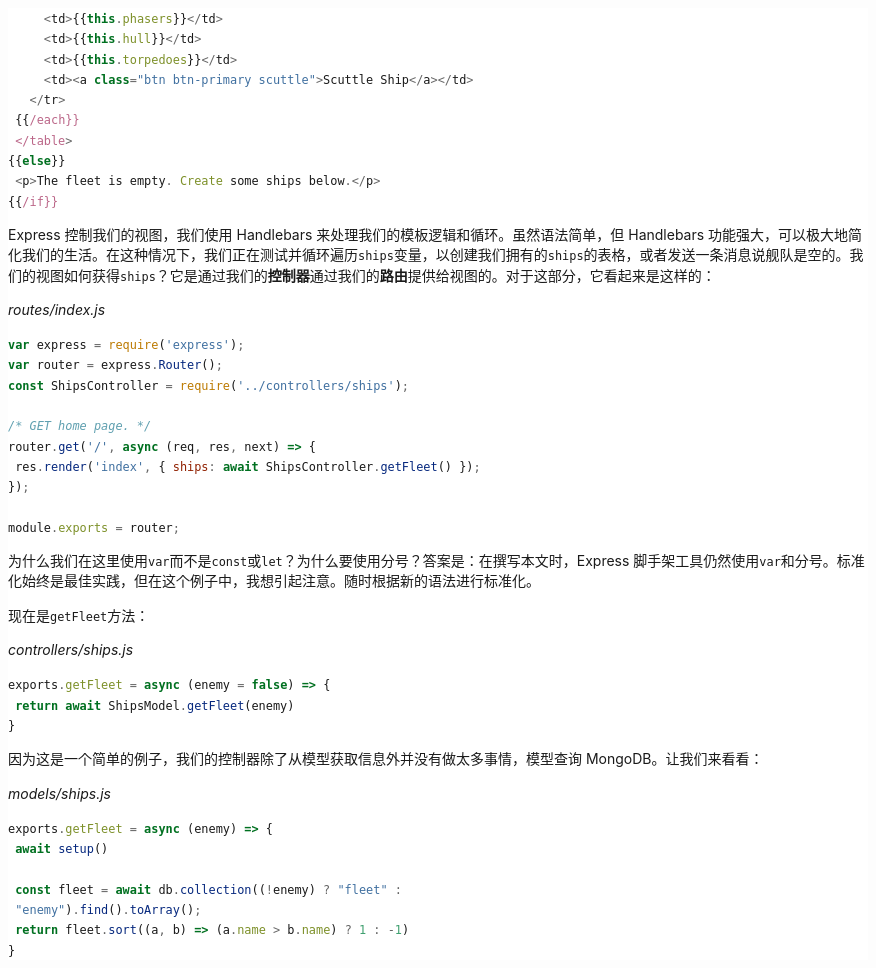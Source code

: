 ```js
     <td>{{this.phasers}}</td>
     <td>{{this.hull}}</td>
     <td>{{this.torpedoes}}</td>
     <td><a class="btn btn-primary scuttle">Scuttle Ship</a></td>
   </tr>
 {{/each}}
 </table>
{{else}}
 <p>The fleet is empty. Create some ships below.</p>
{{/if}}
```

Express 控制我们的视图，我们使用 Handlebars 来处理我们的模板逻辑和循环。虽然语法简单，但 Handlebars 功能强大，可以极大地简化我们的生活。在这种情况下，我们正在测试并循环遍历`ships`变量，以创建我们拥有的`ships`的表格，或者发送一条消息说舰队是空的。我们的视图如何获得`ships`？它是通过我们的**控制器**通过我们的**路由**提供给视图的。对于这部分，它看起来是这样的：

*routes/index.js*

```js
var express = require('express');
var router = express.Router();
const ShipsController = require('../controllers/ships');

/* GET home page. */
router.get('/', async (req, res, next) => {
 res.render('index', { ships: await ShipsController.getFleet() });
});

module.exports = router;
```

为什么我们在这里使用`var`而不是`const`或`let`？为什么要使用分号？答案是：在撰写本文时，Express 脚手架工具仍然使用`var`和分号。标准化始终是最佳实践，但在这个例子中，我想引起注意。随时根据新的语法进行标准化。

现在是`getFleet`方法：

*controllers/ships.js*

```js
exports.getFleet = async (enemy = false) => {
 return await ShipsModel.getFleet(enemy)
}
```

因为这是一个简单的例子，我们的控制器除了从模型获取信息外并没有做太多事情，模型查询 MongoDB。让我们来看看：

*models/ships.js*

```js
exports.getFleet = async (enemy) => {
 await setup()

 const fleet = await db.collection((!enemy) ? "fleet" :
 "enemy").find().toArray();
 return fleet.sort((a, b) => (a.name > b.name) ? 1 : -1)
}
```
